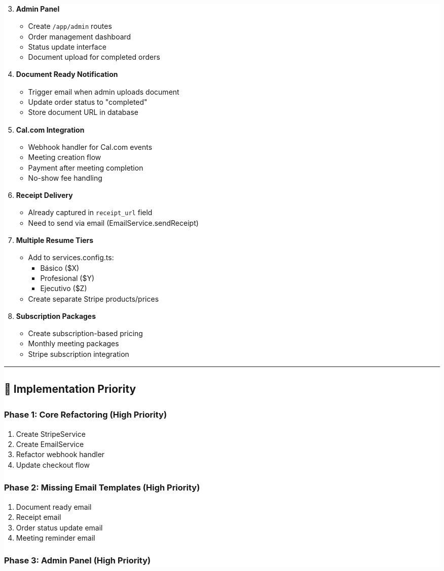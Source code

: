 3. **Admin Panel**
   - Create `/app/admin` routes
   - Order management dashboard
   - Status update interface
   - Document upload for completed orders

4. **Document Ready Notification**
   - Trigger email when admin uploads document
   - Update order status to "completed"
   - Store document URL in database

5. **Cal.com Integration**
   - Webhook handler for Cal.com events
   - Meeting creation flow
   - Payment after meeting completion
   - No-show fee handling

6. **Receipt Delivery**
   - Already captured in `receipt_url` field
   - Need to send via email (EmailService.sendReceipt)

7. **Multiple Resume Tiers**
   - Add to services.config.ts:
     - Básico ($X)
     - Profesional ($Y)
     - Ejecutivo ($Z)
   - Create separate Stripe products/prices

8. **Subscription Packages**
   - Create subscription-based pricing
   - Monthly meeting packages
   - Stripe subscription integration

---

## 🚀 Implementation Priority

### **Phase 1: Core Refactoring** (High Priority)

1. Create StripeService
2. Create EmailService
3. Refactor webhook handler
4. Update checkout flow

### **Phase 2: Missing Email Templates** (High Priority)

1. Document ready email
2. Receipt email
3. Order status update email
4. Meeting reminder email

### **Phase 3: Admin Panel** (High Priority)
